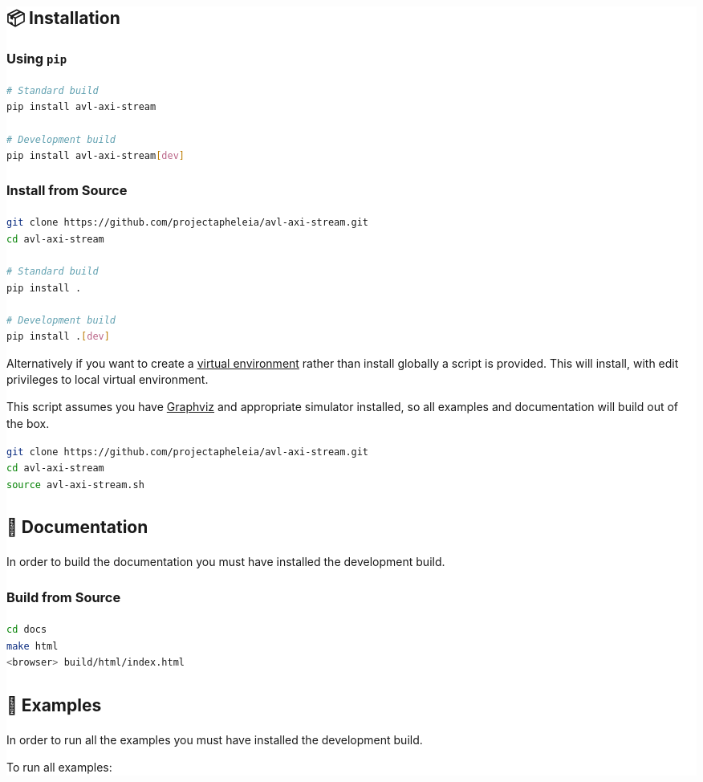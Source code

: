 
## 📦 Installation

### Using `pip`
```sh
# Standard build
pip install avl-axi-stream

# Development build
pip install avl-axi-stream[dev]
```

### Install from Source
```sh
git clone https://github.com/projectapheleia/avl-axi-stream.git
cd avl-axi-stream

# Standard build
pip install .

# Development build
pip install .[dev]
```

Alternatively if you want to create a [virtual environment](https://docs.python.org/3/library/venv.html) rather than install globally a script is provided. This will install, with edit privileges to local virtual environment.

This script assumes you have [Graphviz](https://graphviz.org/download/) and appropriate simulator installed, so all examples and documentation will build out of the box.


```sh
git clone https://github.com/projectapheleia/avl-axi-stream.git
cd avl-axi-stream
source avl-axi-stream.sh
```

## 📖 Documentation

In order to build the documentation you must have installed the development build.

### Build from Source
```sh
cd docs
make html
<browser> build/html/index.html
```
## 🏃 Examples

In order to run all the examples you must have installed the development build.

To run all examples:
